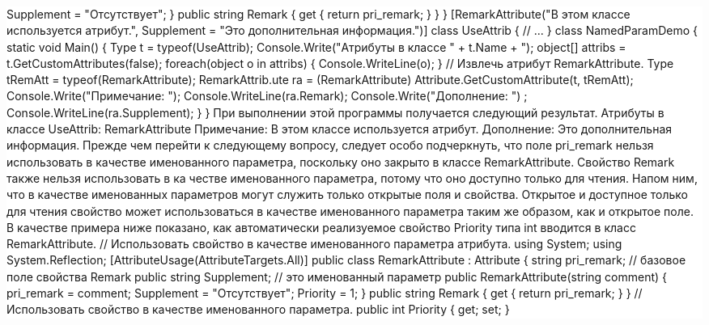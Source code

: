 Supplement = "Отсутствует";
}
public string Remark {
get {
return pri_remark;
}
}
}
[RemarkAttribute("В этом классе используется атрибут.",
Supplement = "Это дополнительная информация.")]
class UseAttrib {
// ...
}
class NamedParamDemo {
static void Main() {
Type t = typeof(UseAttrib);
Console.Write("Атрибуты в классе " + t.Name + ");
object[] attribs = t.GetCustomAttributes(false);
foreach(object о in attribs) {
Console.WriteLine(o);
}
// Извлечь атрибут RemarkAttribute.
Type tRemAtt = typeof(RemarkAttribute);
RemarkAttrib.ute ra = (RemarkAttribute)
Attribute.GetCustomAttribute(t, tRemAtt);
Console.Write("Примечание: ");
Console.WriteLine(ra.Remark);
Console.Write("Дополнение: ") ;
Console.WriteLine(ra.Supplement);
}
}
При выполнении этой программы получается следующий результат.
Атрибуты в классе UseAttrib: RemarkAttribute
Примечание: В этом классе используется атрибут.
Дополнение: Это дополнительная информация.
Прежде чем перейти к следующему вопросу, следует особо подчеркнуть, что поле
pri_remark нельзя использовать в качестве именованного параметра, поскольку оно
закрыто в классе RemarkAttribute. Свойство Remark также нельзя использовать в ка­
честве именованного параметра, потому что оно доступно только для чтения. Напом­
ним, что в качестве именованных параметров могут служить только открытые поля и
свойства.
Открытое и доступное только для чтения свойство может использоваться в качестве
именованного параметра таким же образом, как и открытое поле. В качестве примера
ниже показано, как автоматически реализуемое свойство Priority типа int вводится
в класс RemarkAttribute.
// Использовать свойство в качестве именованного параметра атрибута.
using System;
using System.Reflection;
[AttributeUsage(AttributeTargets.All)]
public class RemarkAttribute : Attribute {
string pri_remark; // базовое поле свойства Remark
public string Supplement; // это именованный параметр
public RemarkAttribute(string comment) {
pri_remark = comment;
Supplement = "Отсутствует";
Priority = 1;
}
public string Remark {
get {
return pri_remark;
}
}
// Использовать свойство в качестве именованного параметра.
public int Priority { get; set; }